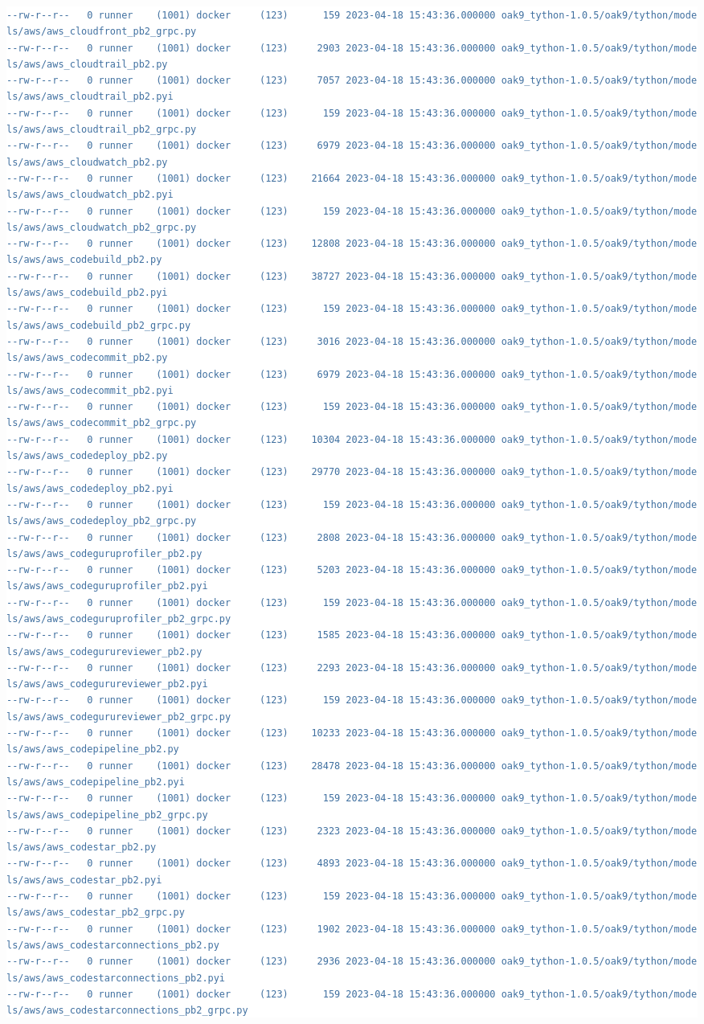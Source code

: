 ```diff
--rw-r--r--   0 runner    (1001) docker     (123)      159 2023-04-18 15:43:36.000000 oak9_tython-1.0.5/oak9/tython/models/aws/aws_cloudfront_pb2_grpc.py
--rw-r--r--   0 runner    (1001) docker     (123)     2903 2023-04-18 15:43:36.000000 oak9_tython-1.0.5/oak9/tython/models/aws/aws_cloudtrail_pb2.py
--rw-r--r--   0 runner    (1001) docker     (123)     7057 2023-04-18 15:43:36.000000 oak9_tython-1.0.5/oak9/tython/models/aws/aws_cloudtrail_pb2.pyi
--rw-r--r--   0 runner    (1001) docker     (123)      159 2023-04-18 15:43:36.000000 oak9_tython-1.0.5/oak9/tython/models/aws/aws_cloudtrail_pb2_grpc.py
--rw-r--r--   0 runner    (1001) docker     (123)     6979 2023-04-18 15:43:36.000000 oak9_tython-1.0.5/oak9/tython/models/aws/aws_cloudwatch_pb2.py
--rw-r--r--   0 runner    (1001) docker     (123)    21664 2023-04-18 15:43:36.000000 oak9_tython-1.0.5/oak9/tython/models/aws/aws_cloudwatch_pb2.pyi
--rw-r--r--   0 runner    (1001) docker     (123)      159 2023-04-18 15:43:36.000000 oak9_tython-1.0.5/oak9/tython/models/aws/aws_cloudwatch_pb2_grpc.py
--rw-r--r--   0 runner    (1001) docker     (123)    12808 2023-04-18 15:43:36.000000 oak9_tython-1.0.5/oak9/tython/models/aws/aws_codebuild_pb2.py
--rw-r--r--   0 runner    (1001) docker     (123)    38727 2023-04-18 15:43:36.000000 oak9_tython-1.0.5/oak9/tython/models/aws/aws_codebuild_pb2.pyi
--rw-r--r--   0 runner    (1001) docker     (123)      159 2023-04-18 15:43:36.000000 oak9_tython-1.0.5/oak9/tython/models/aws/aws_codebuild_pb2_grpc.py
--rw-r--r--   0 runner    (1001) docker     (123)     3016 2023-04-18 15:43:36.000000 oak9_tython-1.0.5/oak9/tython/models/aws/aws_codecommit_pb2.py
--rw-r--r--   0 runner    (1001) docker     (123)     6979 2023-04-18 15:43:36.000000 oak9_tython-1.0.5/oak9/tython/models/aws/aws_codecommit_pb2.pyi
--rw-r--r--   0 runner    (1001) docker     (123)      159 2023-04-18 15:43:36.000000 oak9_tython-1.0.5/oak9/tython/models/aws/aws_codecommit_pb2_grpc.py
--rw-r--r--   0 runner    (1001) docker     (123)    10304 2023-04-18 15:43:36.000000 oak9_tython-1.0.5/oak9/tython/models/aws/aws_codedeploy_pb2.py
--rw-r--r--   0 runner    (1001) docker     (123)    29770 2023-04-18 15:43:36.000000 oak9_tython-1.0.5/oak9/tython/models/aws/aws_codedeploy_pb2.pyi
--rw-r--r--   0 runner    (1001) docker     (123)      159 2023-04-18 15:43:36.000000 oak9_tython-1.0.5/oak9/tython/models/aws/aws_codedeploy_pb2_grpc.py
--rw-r--r--   0 runner    (1001) docker     (123)     2808 2023-04-18 15:43:36.000000 oak9_tython-1.0.5/oak9/tython/models/aws/aws_codeguruprofiler_pb2.py
--rw-r--r--   0 runner    (1001) docker     (123)     5203 2023-04-18 15:43:36.000000 oak9_tython-1.0.5/oak9/tython/models/aws/aws_codeguruprofiler_pb2.pyi
--rw-r--r--   0 runner    (1001) docker     (123)      159 2023-04-18 15:43:36.000000 oak9_tython-1.0.5/oak9/tython/models/aws/aws_codeguruprofiler_pb2_grpc.py
--rw-r--r--   0 runner    (1001) docker     (123)     1585 2023-04-18 15:43:36.000000 oak9_tython-1.0.5/oak9/tython/models/aws/aws_codegurureviewer_pb2.py
--rw-r--r--   0 runner    (1001) docker     (123)     2293 2023-04-18 15:43:36.000000 oak9_tython-1.0.5/oak9/tython/models/aws/aws_codegurureviewer_pb2.pyi
--rw-r--r--   0 runner    (1001) docker     (123)      159 2023-04-18 15:43:36.000000 oak9_tython-1.0.5/oak9/tython/models/aws/aws_codegurureviewer_pb2_grpc.py
--rw-r--r--   0 runner    (1001) docker     (123)    10233 2023-04-18 15:43:36.000000 oak9_tython-1.0.5/oak9/tython/models/aws/aws_codepipeline_pb2.py
--rw-r--r--   0 runner    (1001) docker     (123)    28478 2023-04-18 15:43:36.000000 oak9_tython-1.0.5/oak9/tython/models/aws/aws_codepipeline_pb2.pyi
--rw-r--r--   0 runner    (1001) docker     (123)      159 2023-04-18 15:43:36.000000 oak9_tython-1.0.5/oak9/tython/models/aws/aws_codepipeline_pb2_grpc.py
--rw-r--r--   0 runner    (1001) docker     (123)     2323 2023-04-18 15:43:36.000000 oak9_tython-1.0.5/oak9/tython/models/aws/aws_codestar_pb2.py
--rw-r--r--   0 runner    (1001) docker     (123)     4893 2023-04-18 15:43:36.000000 oak9_tython-1.0.5/oak9/tython/models/aws/aws_codestar_pb2.pyi
--rw-r--r--   0 runner    (1001) docker     (123)      159 2023-04-18 15:43:36.000000 oak9_tython-1.0.5/oak9/tython/models/aws/aws_codestar_pb2_grpc.py
--rw-r--r--   0 runner    (1001) docker     (123)     1902 2023-04-18 15:43:36.000000 oak9_tython-1.0.5/oak9/tython/models/aws/aws_codestarconnections_pb2.py
--rw-r--r--   0 runner    (1001) docker     (123)     2936 2023-04-18 15:43:36.000000 oak9_tython-1.0.5/oak9/tython/models/aws/aws_codestarconnections_pb2.pyi
--rw-r--r--   0 runner    (1001) docker     (123)      159 2023-04-18 15:43:36.000000 oak9_tython-1.0.5/oak9/tython/models/aws/aws_codestarconnections_pb2_grpc.py
```